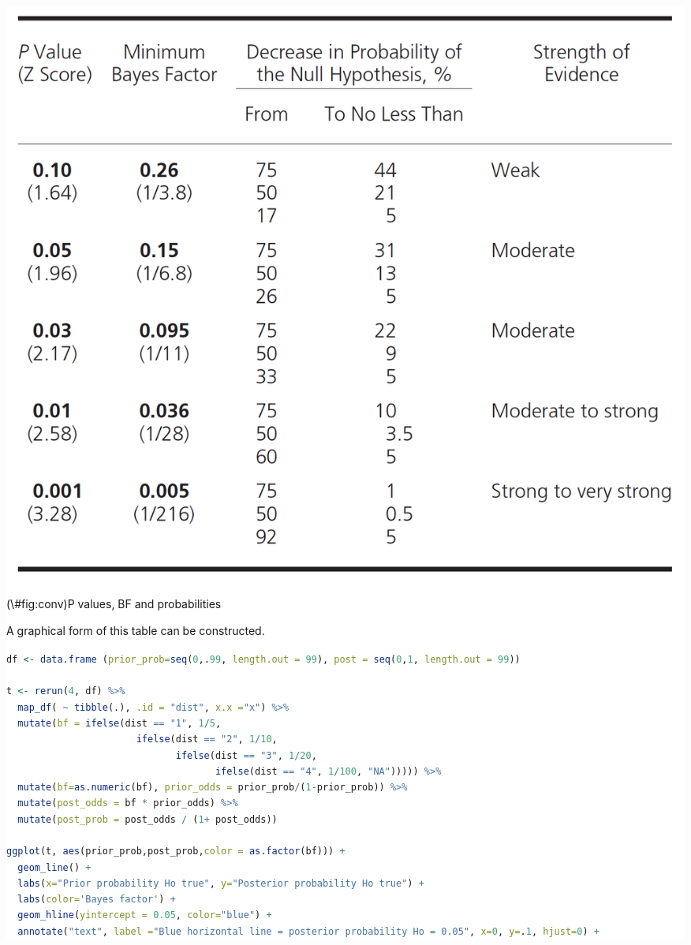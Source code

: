 <img src="img/5_stats/conv.png" alt="P values, BF and probabilities" width="100%" />
<p class="caption">(\#fig:conv)P values, BF and probabilities</p>
</div>

A graphical form of this table can be constructed.


```r
df <- data.frame (prior_prob=seq(0,.99, length.out = 99), post = seq(0,1, length.out = 99))

t <- rerun(4, df) %>%
  map_df( ~ tibble(.), .id = "dist", x.x ="x") %>% 
  mutate(bf = ifelse(dist == "1", 1/5,
                       ifelse(dist == "2", 1/10,
                              ifelse(dist == "3", 1/20,
                                     ifelse(dist == "4", 1/100, "NA"))))) %>% 
  mutate(bf=as.numeric(bf), prior_odds = prior_prob/(1-prior_prob)) %>% 
  mutate(post_odds = bf * prior_odds) %>% 
  mutate(post_prob = post_odds / (1+ post_odds)) 

ggplot(t, aes(prior_prob,post_prob,color = as.factor(bf))) +
  geom_line() +
  labs(x="Prior probability Ho true", y="Posterior probability Ho true") +
  labs(color='Bayes factor') +
  geom_hline(yintercept = 0.05, color="blue") +
  annotate("text", label ="Blue horizontal line = posterior probability Ho = 0.05", x=0, y=.1, hjust=0) +
```